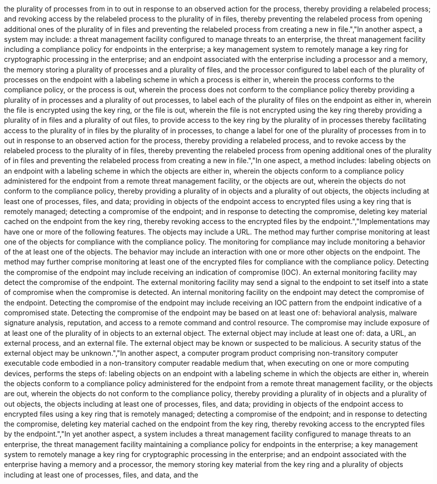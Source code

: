 the plurality of processes from in to out in response to an observed action for the process, thereby providing a relabeled process; and revoking access by the relabeled process to the plurality of in files, thereby preventing the relabeled process from opening additional ones of the plurality of in files and preventing the relabeled process from creating a new in file.","In another aspect, a system may include: a threat management facility configured to manage threats to an enterprise, the threat management facility including a compliance policy for endpoints in the enterprise; a key management system to remotely manage a key ring for cryptographic processing in the enterprise; and an endpoint associated with the enterprise including a processor and a memory, the memory storing a plurality of processes and a plurality of files, and the processor configured to label each of the plurality of processes on the endpoint with a labeling scheme in which a process is either in, wherein the process conforms to the compliance policy, or the process is out, wherein the process does not conform to the compliance policy thereby providing a plurality of in processes and a plurality of out processes, to label each of the plurality of files on the endpoint as either in, wherein the file is encrypted using the key ring, or the file is out, wherein the file is not encrypted using the key ring thereby providing a plurality of in files and a plurality of out files, to provide access to the key ring by the plurality of in processes thereby facilitating access to the plurality of in files by the plurality of in processes, to change a label for one of the plurality of processes from in to out in response to an observed action for the process, thereby providing a relabeled process, and to revoke access by the relabeled process to the plurality of in files, thereby preventing the relabeled process from opening additional ones of the plurality of in files and preventing the relabeled process from creating a new in file.","In one aspect, a method includes: labeling objects on an endpoint with a labeling scheme in which the objects are either in, wherein the objects conform to a compliance policy administered for the endpoint from a remote threat management facility, or the objects are out, wherein the objects do not conform to the compliance policy, thereby providing a plurality of in objects and a plurality of out objects, the objects including at least one of processes, files, and data; providing in objects of the endpoint access to encrypted files using a key ring that is remotely managed; detecting a compromise of the endpoint; and in response to detecting the compromise, deleting key material cached on the endpoint from the key ring, thereby revoking access to the encrypted files by the endpoint.","Implementations may have one or more of the following features. The objects may include a URL. The method may further comprise monitoring at least one of the objects for compliance with the compliance policy. The monitoring for compliance may include monitoring a behavior of the at least one of the objects. The behavior may include an interaction with one or more other objects on the endpoint. The method may further comprise monitoring at least one of the encrypted files for compliance with the compliance policy. Detecting the compromise of the endpoint may include receiving an indication of compromise (IOC). An external monitoring facility may detect the compromise of the endpoint. The external monitoring facility may send a signal to the endpoint to set itself into a state of compromise when the compromise is detected. An internal monitoring facility on the endpoint may detect the compromise of the endpoint. Detecting the compromise of the endpoint may include receiving an IOC pattern from the endpoint indicative of a compromised state. Detecting the compromise of the endpoint may be based on at least one of: behavioral analysis, malware signature analysis, reputation, and access to a remote command and control resource. The compromise may include exposure of at least one of the plurality of in objects to an external object. The external object may include at least one of: data, a URL, an external process, and an external file. The external object may be known or suspected to be malicious. A security status of the external object may be unknown.","In another aspect, a computer program product comprising non-transitory computer executable code embodied in a non-transitory computer readable medium that, when executing on one or more computing devices, performs the steps of: labeling objects on an endpoint with a labeling scheme in which the objects are either in, wherein the objects conform to a compliance policy administered for the endpoint from a remote threat management facility, or the objects are out, wherein the objects do not conform to the compliance policy, thereby providing a plurality of in objects and a plurality of out objects, the objects including at least one of processes, files, and data; providing in objects of the endpoint access to encrypted files using a key ring that is remotely managed; detecting a compromise of the endpoint; and in response to detecting the compromise, deleting key material cached on the endpoint from the key ring, thereby revoking access to the encrypted files by the endpoint.","In yet another aspect, a system includes a threat management facility configured to manage threats to an enterprise, the threat management facility maintaining a compliance policy for endpoints in the enterprise; a key management system to remotely manage a key ring for cryptographic processing in the enterprise; and an endpoint associated with the enterprise having a memory and a processor, the memory storing key material from the key ring and a plurality of objects including at least one of processes, files, and data, and the